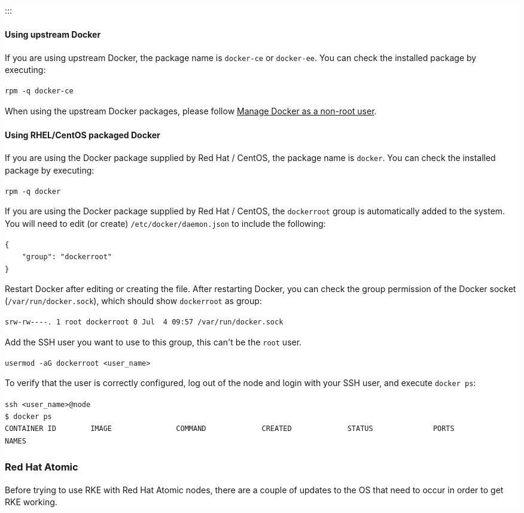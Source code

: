 :::

#### Using upstream Docker
If you are using upstream Docker, the package name is `docker-ce` or `docker-ee`. You can check the installed package by executing:

```
rpm -q docker-ce
```

When using the upstream Docker packages, please follow [Manage Docker as a non-root user](https://docs.docker.com/install/linux/linux-postinstall/#manage-docker-as-a-non-root-user).

#### Using RHEL/CentOS packaged Docker
If you are using the Docker package supplied by Red Hat / CentOS, the package name is `docker`. You can check the installed package by executing:

```
rpm -q docker
```

If you are using the Docker package supplied by Red Hat / CentOS, the `dockerroot` group is automatically added to the system. You will need to edit (or create) `/etc/docker/daemon.json` to include the following:

```
{
    "group": "dockerroot"
}
```

Restart Docker after editing or creating the file. After restarting Docker, you can check the group permission of the Docker socket (`/var/run/docker.sock`), which should show `dockerroot` as group:

```
srw-rw----. 1 root dockerroot 0 Jul  4 09:57 /var/run/docker.sock
```

Add the SSH user you want to use to this group, this can't be the `root` user.

```
usermod -aG dockerroot <user_name>
```

To verify that the user is correctly configured, log out of the node and login with your SSH user, and execute `docker ps`:

```
ssh <user_name>@node
$ docker ps
CONTAINER ID        IMAGE               COMMAND             CREATED             STATUS              PORTS               NAMES
```

### Red Hat Atomic

Before trying to use RKE with Red Hat Atomic nodes, there are a couple of updates to the OS that need to occur in order to get RKE working.
